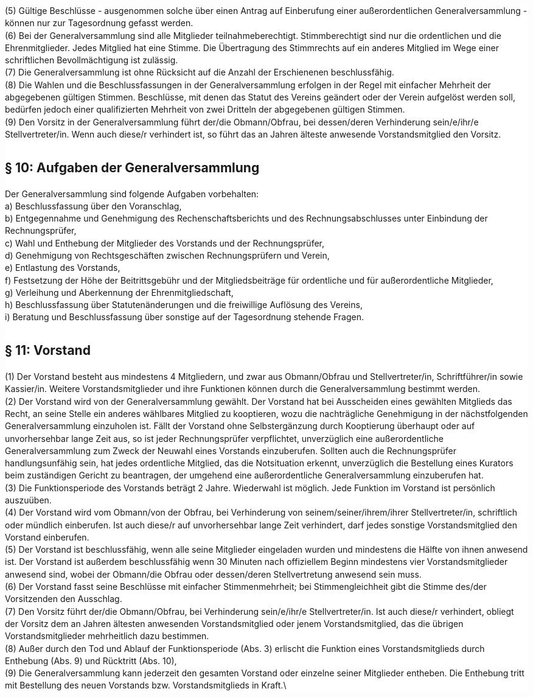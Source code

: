 (5) Gültige Beschlüsse - ausgenommen solche über einen Antrag auf Einberufung einer außerordentlichen Generalversammlung - können nur zur Tagesordnung gefasst werden.\
(6) Bei der Generalversammlung sind alle Mitglieder teilnahmeberechtigt. Stimmberechtigt sind nur die ordentlichen und die Ehrenmitglieder. Jedes Mitglied hat eine Stimme. Die Übertragung des Stimmrechts auf ein anderes Mitglied im Wege einer schriftlichen Bevollmächtigung ist zulässig.\
(7) Die Generalversammlung ist ohne Rücksicht auf die Anzahl der Erschienenen beschlussfähig.\
(8) Die Wahlen und die Beschlussfassungen in der Generalversammlung erfolgen in der Regel mit einfacher Mehrheit der abgegebenen gültigen Stimmen. Beschlüsse, mit denen das Statut des Vereins geändert oder der Verein aufgelöst werden soll, bedürfen jedoch einer qualifizierten Mehrheit von zwei Dritteln der abgegebenen gültigen Stimmen.\
(9) Den Vorsitz in der Generalversammlung führt der/die Obmann/Obfrau, bei dessen/deren Verhinderung sein/e/ihr/e Stellvertreter/in. Wenn auch diese/r verhindert ist, so führt das an Jahren älteste anwesende Vorstandsmitglied den Vorsitz.

## § 10: Aufgaben der Generalversammlung

Der Generalversammlung sind folgende Aufgaben vorbehalten:\
a) Beschlussfassung über den Voranschlag,\
b) Entgegennahme und Genehmigung des Rechenschaftsberichts und des Rechnungsabschlusses unter Einbindung der Rechnungsprüfer,\
c) Wahl und Enthebung der Mitglieder des Vorstands und der Rechnungsprüfer,\
d) Genehmigung von Rechtsgeschäften zwischen Rechnungsprüfern und Verein,\
e) Entlastung des Vorstands,\
f) Festsetzung der Höhe der Beitrittsgebühr und der Mitgliedsbeiträge für ordentliche und für außerordentliche Mitglieder,\
g) Verleihung und Aberkennung der Ehrenmitgliedschaft,\
h) Beschlussfassung über Statutenänderungen und die freiwillige Auflösung des Vereins,\
i) Beratung und Beschlussfassung über sonstige auf der Tagesordnung stehende Fragen.

## § 11: Vorstand
(1) Der Vorstand besteht aus mindestens 4 Mitgliedern, und zwar aus Obmann/Obfrau und Stellvertreter/in, Schriftführer/in sowie Kassier/in. Weitere Vorstandsmitglieder und ihre Funktionen können durch die Generalversammlung bestimmt werden.\
(2) Der Vorstand wird von der Generalversammlung gewählt. Der Vorstand hat bei Ausscheiden eines gewählten Mitglieds das Recht, an seine Stelle ein anderes wählbares Mitglied zu kooptieren, wozu die nachträgliche Genehmigung in der nächstfolgenden Generalversammlung einzuholen ist. Fällt der Vorstand ohne Selbstergänzung durch Kooptierung überhaupt oder auf unvorhersehbar lange Zeit aus, so ist jeder Rechnungsprüfer verpflichtet, unverzüglich eine außerordentliche Generalversammlung zum Zweck der Neuwahl eines Vorstands einzuberufen. Sollten auch die Rechnungsprüfer handlungsunfähig sein, hat jedes ordentliche Mitglied, das die Notsituation erkennt, unverzüglich die Bestellung eines Kurators beim zuständigen Gericht zu beantragen, der umgehend eine außerordentliche Generalversammlung einzuberufen hat.\
(3) Die Funktionsperiode des Vorstands beträgt 2 Jahre. Wiederwahl ist möglich. Jede Funktion im Vorstand ist persönlich auszuüben.\
(4) Der Vorstand wird vom Obmann/von der Obfrau, bei Verhinderung von
seinem/seiner/ihrem/ihrer Stellvertreter/in, schriftlich oder mündlich einberufen. Ist auch diese/r auf unvorhersehbar lange Zeit verhindert, darf jedes sonstige Vorstandsmitglied den Vorstand einberufen.\
(5) Der Vorstand ist beschlussfähig, wenn alle seine Mitglieder eingeladen wurden und mindestens die Hälfte von ihnen anwesend ist. Der Vorstand ist außerdem beschlussfähig wenn 30 Minuten nach offiziellem Beginn mindestens vier Vorstandsmitglieder anwesend sind, wobei der Obmann/die Obfrau oder dessen/deren Stellvertretung anwesend sein muss.\
(6) Der Vorstand fasst seine Beschlüsse mit einfacher Stimmenmehrheit; bei Stimmengleichheit gibt die Stimme des/der Vorsitzenden den Ausschlag.\
(7) Den Vorsitz führt der/die Obmann/Obfrau, bei Verhinderung sein/e/ihr/e Stellvertreter/in. Ist auch diese/r verhindert, obliegt der Vorsitz dem an Jahren ältesten anwesenden Vorstandsmitglied oder jenem Vorstandsmitglied, das die übrigen Vorstandsmitglieder mehrheitlich dazu bestimmen.\
(8) Außer durch den Tod und Ablauf der Funktionsperiode (Abs. 3) erlischt die Funktion eines Vorstandsmitglieds durch Enthebung (Abs. 9) und Rücktritt (Abs. 10),\
(9) Die Generalversammlung kann jederzeit den gesamten Vorstand oder einzelne seiner Mitglieder entheben. Die Enthebung tritt mit Bestellung des neuen Vorstands bzw. Vorstandsmitglieds in Kraft.\